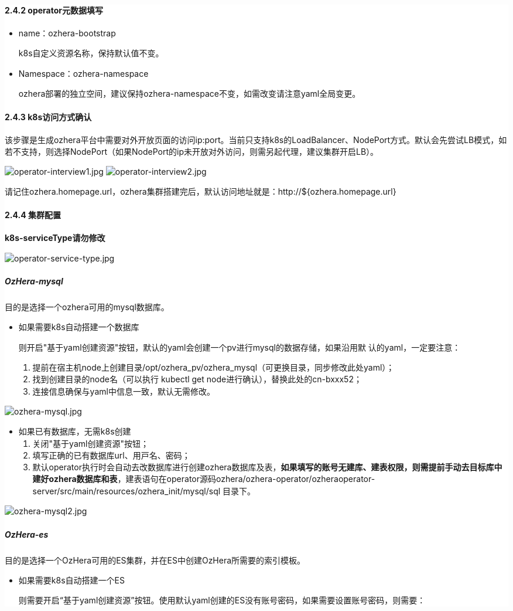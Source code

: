 #### 2.4.2 operator元数据填写

* name：ozhera-bootstrap

  k8s⾃定义资源名称，保持默认值不变。


* Namespace：ozhera-namespace

  ozhera部署的独⽴空间，建议保持ozhera-namespace不变，如需改变请注意yaml全局变更。

#### 2.4.3 k8s访问⽅式确认

该步骤是⽣成ozhera平台中需要对外开放⻚⾯的访问ip:port。当前只⽀持k8s的LoadBalancer、NodePort⽅式。默认会先尝试LB模式，如若不⽀持，则选择NodePort（如果NodePort的ip未开放对外访问，则需另起代理，建议集群开启LB）。

![operator-interview1.jpg](images/operator-interview1.jpg)
![operator-interview2.jpg](images%2Foperator-interview2.jpg)

请记住ozhera.homepage.url，ozhera集群搭建完后，默认访问地址就是：http://${ozhera.homepage.url}

#### 2.4.4 集群配置

**k8s-serviceType请勿修改**

![operator-service-type.jpg](images%2Foperator-service-type.jpg)

##### OzHera-mysql

⽬的是选择⼀个ozhera可⽤的mysql数据库。

* 如果需要k8s⾃动搭建⼀个数据库

  则开启"基于yaml创建资源"按钮，默认的yaml会创建⼀个pv进⾏mysql的数据存储，如果沿⽤默
  认的yaml，⼀定要注意：
  1. 提前在宿主机node上创建⽬录/opt/ozhera_pv/ozhera_mysql（可更换⽬录，同步修改此处yaml）；
  2. 找到创建⽬录的node名（可以执⾏ kubectl get node进⾏确认），替换此处的cn-bxxx52；
  3. 连接信息确保与yaml中信息⼀致，默认⽆需修改。
  
![ozhera-mysql.jpg](images%2Fozhera-mysql.jpg)

* 如果已有数据库，⽆需k8s创建
  1. 关闭"基于yaml创建资源"按钮；
  2. 填写正确的已有数据库url、⽤⼾名、密码；
  3. 默认operator执⾏时会⾃动去改数据库进⾏创建ozhera数据库及表，**如果填写的账号⽆建库、建表权限，则需提前⼿动去⽬标库中建好ozhera数据库和表**，建表语句在operator源码ozhera/ozhera-operator/ozheraoperator-server/src/main/resources/ozhera_init/mysql/sql ⽬录下。

![ozhera-mysql2.jpg](images%2Fozhera-mysql2.jpg)

##### OzHera-es

⽬的是选择⼀个OzHera可⽤的ES集群，并在ES中创建OzHera所需要的索引模板。

* 如果需要k8s⾃动搭建⼀个ES

  则需要开启“基于yaml创建资源”按钮。使⽤默认yaml创建的ES没有账号密码，如果需要设置账号密码，则需要：
